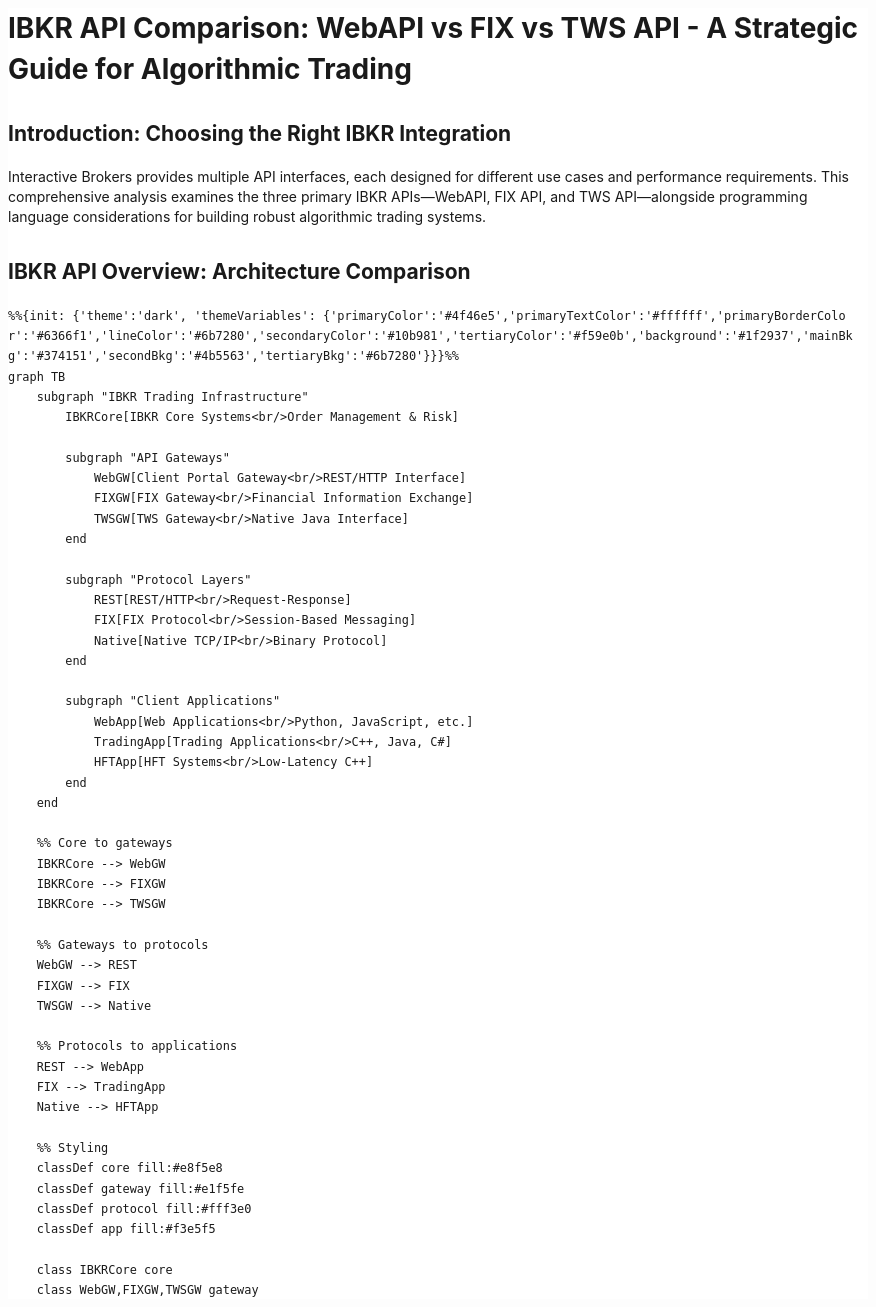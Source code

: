 # IBKR API Comparison: WebAPI vs FIX vs TWS API - A Strategic Guide for Algorithmic Trading

## Introduction: Choosing the Right IBKR Integration

Interactive Brokers provides multiple API interfaces, each designed for different use cases and performance requirements. This comprehensive analysis examines the three primary IBKR APIs—WebAPI, FIX API, and TWS API—alongside programming language considerations for building robust algorithmic trading systems.

## IBKR API Overview: Architecture Comparison

```mermaid
%%{init: {'theme':'dark', 'themeVariables': {'primaryColor':'#4f46e5','primaryTextColor':'#ffffff','primaryBorderColor':'#6366f1','lineColor':'#6b7280','secondaryColor':'#10b981','tertiaryColor':'#f59e0b','background':'#1f2937','mainBkg':'#374151','secondBkg':'#4b5563','tertiaryBkg':'#6b7280'}}}%%
graph TB
    subgraph "IBKR Trading Infrastructure"
        IBKRCore[IBKR Core Systems<br/>Order Management & Risk]
        
        subgraph "API Gateways"
            WebGW[Client Portal Gateway<br/>REST/HTTP Interface]
            FIXGW[FIX Gateway<br/>Financial Information Exchange]
            TWSGW[TWS Gateway<br/>Native Java Interface]
        end
        
        subgraph "Protocol Layers"
            REST[REST/HTTP<br/>Request-Response]
            FIX[FIX Protocol<br/>Session-Based Messaging]
            Native[Native TCP/IP<br/>Binary Protocol]
        end
        
        subgraph "Client Applications"
            WebApp[Web Applications<br/>Python, JavaScript, etc.]
            TradingApp[Trading Applications<br/>C++, Java, C#]
            HFTApp[HFT Systems<br/>Low-Latency C++]
        end
    end
    
    %% Core to gateways
    IBKRCore --> WebGW
    IBKRCore --> FIXGW
    IBKRCore --> TWSGW
    
    %% Gateways to protocols
    WebGW --> REST
    FIXGW --> FIX
    TWSGW --> Native
    
    %% Protocols to applications
    REST --> WebApp
    FIX --> TradingApp
    Native --> HFTApp
    
    %% Styling
    classDef core fill:#e8f5e8
    classDef gateway fill:#e1f5fe
    classDef protocol fill:#fff3e0
    classDef app fill:#f3e5f5
    
    class IBKRCore core
    class WebGW,FIXGW,TWSGW gateway
```